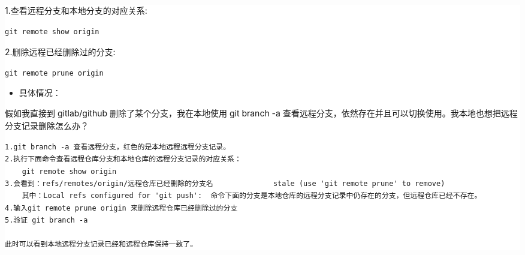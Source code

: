 1.查看远程分支和本地分支的对应关系: 
```
git remote show origin  
```
2.删除远程已经删除过的分支: 
```
git remote prune origin
```

- 具体情况：

假如我直接到 gitlab/github 删除了某个分支，我在本地使用 git branch -a 查看远程分支，依然存在并且可以切换使用。我本地也想把远程分支记录删除怎么办？
```
1.git branch -a 查看远程分支，红色的是本地远程远程分支记录。
2.执行下面命令查看远程仓库分支和本地仓库的远程分支记录的对应关系：
    git remote show origin  
3.会看到：refs/remotes/origin/远程仓库已经删除的分支名              stale (use 'git remote prune' to remove)
    其中：Local refs configured for 'git push':  命令下面的分支是本地仓库的远程分支记录中仍存在的分支，但远程仓库已经不存在。
4.输入git remote prune origin 来删除远程仓库已经删除过的分支
5.验证 git branch -a

此时可以看到本地远程分支记录已经和远程仓库保持一致了。
```



